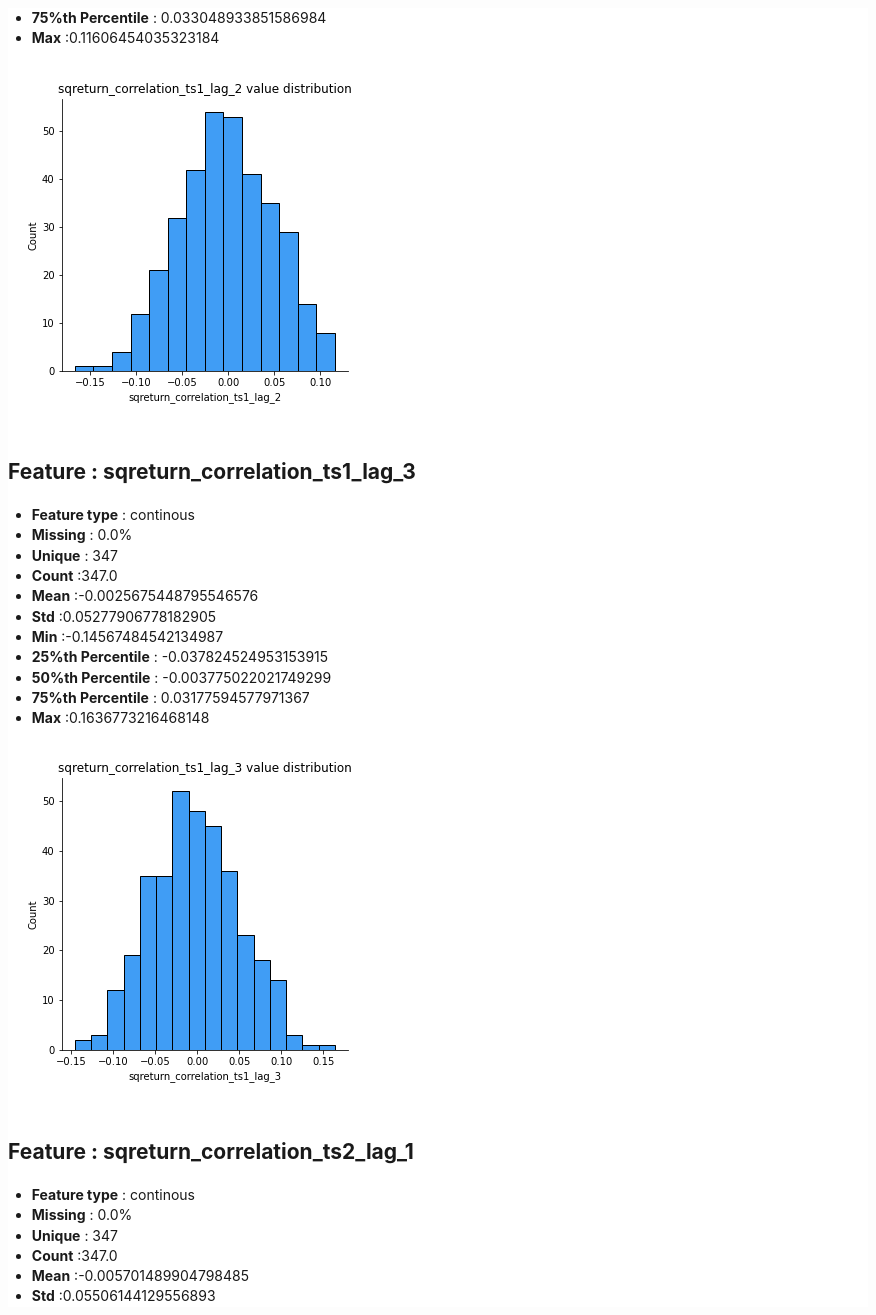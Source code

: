 - **75%th Percentile** : 0.033048933851586984
- **Max** :0.11606454035323184

![](sqreturn_correlation_ts1_lag_2.png)
## Feature : sqreturn_correlation_ts1_lag_3
- **Feature type** : continous
- **Missing** : 0.0%
- **Unique** : 347
- **Count** :347.0
- **Mean** :-0.0025675448795546576
- **Std** :0.05277906778182905
- **Min** :-0.14567484542134987
- **25%th Percentile** : -0.037824524953153915
- **50%th Percentile** : -0.003775022021749299
- **75%th Percentile** : 0.03177594577971367
- **Max** :0.1636773216468148

![](sqreturn_correlation_ts1_lag_3.png)
## Feature : sqreturn_correlation_ts2_lag_1
- **Feature type** : continous
- **Missing** : 0.0%
- **Unique** : 347
- **Count** :347.0
- **Mean** :-0.005701489904798485
- **Std** :0.05506144129556893